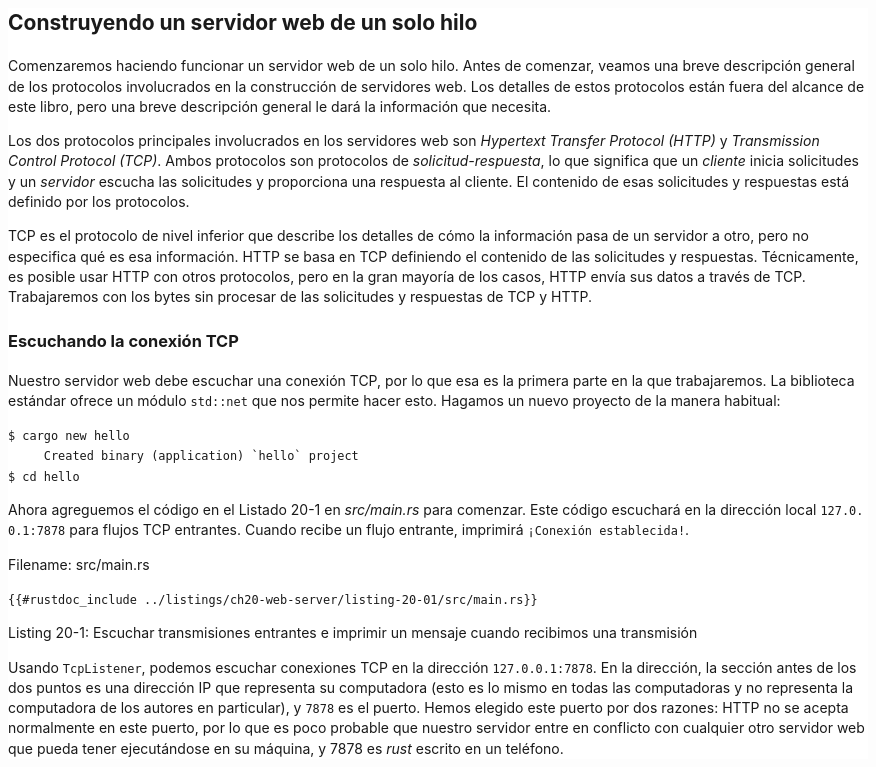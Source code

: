 ## Construyendo un servidor web de un solo hilo

Comenzaremos haciendo funcionar un servidor web de un solo hilo. Antes de
comenzar, veamos una breve descripción general de los protocolos involucrados
en la construcción de servidores web. Los detalles de estos protocolos están
fuera del alcance de este libro, pero una breve descripción general le dará la
información que necesita.

Los dos protocolos principales involucrados en los servidores web son *Hypertext
Transfer Protocol* *(HTTP)* y *Transmission Control Protocol* *(TCP)*. Ambos
protocolos son protocolos de *solicitud-respuesta*, lo que significa que un
*cliente* inicia solicitudes y un *servidor* escucha las solicitudes y
proporciona una respuesta al cliente. El contenido de esas solicitudes y
respuestas está definido por los protocolos.

TCP es el protocolo de nivel inferior que describe los detalles de cómo la
información pasa de un servidor a otro, pero no especifica qué es esa
información. HTTP se basa en TCP definiendo el contenido de las solicitudes y
respuestas. Técnicamente, es posible usar HTTP con otros protocolos, pero en la
gran mayoría de los casos, HTTP envía sus datos a través de TCP. Trabajaremos
con los bytes sin procesar de las solicitudes y respuestas de TCP y HTTP.

### Escuchando la conexión TCP

Nuestro servidor web debe escuchar una conexión TCP, por lo que esa es la
primera parte en la que trabajaremos. La biblioteca estándar ofrece un módulo
`std::net` que nos permite hacer esto. Hagamos un nuevo proyecto de la manera
habitual:

```console
$ cargo new hello
     Created binary (application) `hello` project
$ cd hello
```

Ahora agreguemos el código en el Listado 20-1 en *src/main.rs* para comenzar.
Este código escuchará en la dirección local `127.0.0.1:7878` para flujos TCP
entrantes. Cuando recibe un flujo entrante, imprimirá `¡Conexión establecida!`.

<span class="filename">Filename: src/main.rs</span>

```rust,no_run
{{#rustdoc_include ../listings/ch20-web-server/listing-20-01/src/main.rs}}
```

<span class="caption">Listing 20-1: Escuchar transmisiones entrantes e imprimir
un mensaje cuando recibimos una transmisión</span>

Usando `TcpListener`, podemos escuchar conexiones TCP en la dirección
`127.0.0.1:7878`. En la dirección, la sección antes de los dos puntos es una
dirección IP que representa su computadora (esto es lo mismo en todas las
computadoras y no representa la computadora de los autores en particular), y
`7878` es el puerto. Hemos elegido este puerto por dos razones: HTTP no se
acepta normalmente en este puerto, por lo que es poco probable que nuestro
servidor entre en conflicto con cualquier otro servidor web que pueda tener
ejecutándose en su máquina, y 7878 es *rust* escrito en un teléfono.
